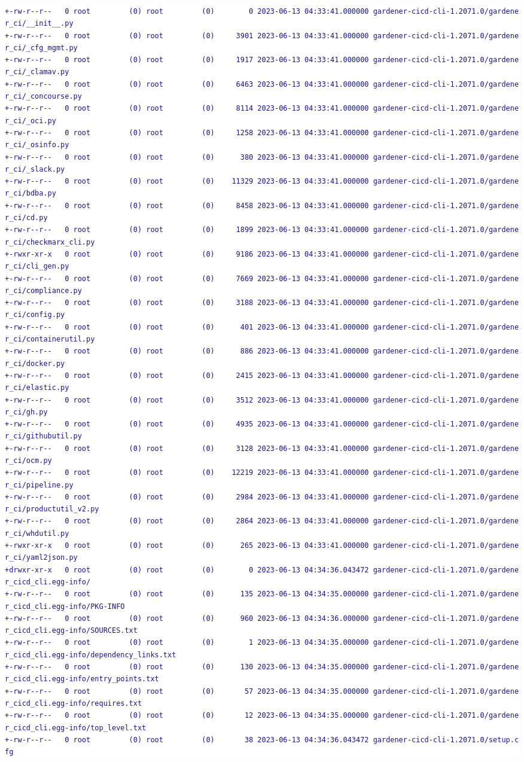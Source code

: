 ```diff
+-rw-r--r--   0 root         (0) root         (0)        0 2023-06-13 04:33:41.000000 gardener-cicd-cli-1.2071.0/gardener_ci/__init__.py
+-rw-r--r--   0 root         (0) root         (0)     3901 2023-06-13 04:33:41.000000 gardener-cicd-cli-1.2071.0/gardener_ci/_cfg_mgmt.py
+-rw-r--r--   0 root         (0) root         (0)     1917 2023-06-13 04:33:41.000000 gardener-cicd-cli-1.2071.0/gardener_ci/_clamav.py
+-rw-r--r--   0 root         (0) root         (0)     6463 2023-06-13 04:33:41.000000 gardener-cicd-cli-1.2071.0/gardener_ci/_concourse.py
+-rw-r--r--   0 root         (0) root         (0)     8114 2023-06-13 04:33:41.000000 gardener-cicd-cli-1.2071.0/gardener_ci/_oci.py
+-rw-r--r--   0 root         (0) root         (0)     1258 2023-06-13 04:33:41.000000 gardener-cicd-cli-1.2071.0/gardener_ci/_osinfo.py
+-rw-r--r--   0 root         (0) root         (0)      380 2023-06-13 04:33:41.000000 gardener-cicd-cli-1.2071.0/gardener_ci/_slack.py
+-rw-r--r--   0 root         (0) root         (0)    11329 2023-06-13 04:33:41.000000 gardener-cicd-cli-1.2071.0/gardener_ci/bdba.py
+-rw-r--r--   0 root         (0) root         (0)     8458 2023-06-13 04:33:41.000000 gardener-cicd-cli-1.2071.0/gardener_ci/cd.py
+-rw-r--r--   0 root         (0) root         (0)     1899 2023-06-13 04:33:41.000000 gardener-cicd-cli-1.2071.0/gardener_ci/checkmarx_cli.py
+-rwxr-xr-x   0 root         (0) root         (0)     9186 2023-06-13 04:33:41.000000 gardener-cicd-cli-1.2071.0/gardener_ci/cli_gen.py
+-rw-r--r--   0 root         (0) root         (0)     7669 2023-06-13 04:33:41.000000 gardener-cicd-cli-1.2071.0/gardener_ci/compliance.py
+-rw-r--r--   0 root         (0) root         (0)     3188 2023-06-13 04:33:41.000000 gardener-cicd-cli-1.2071.0/gardener_ci/config.py
+-rw-r--r--   0 root         (0) root         (0)      401 2023-06-13 04:33:41.000000 gardener-cicd-cli-1.2071.0/gardener_ci/containerutil.py
+-rw-r--r--   0 root         (0) root         (0)      886 2023-06-13 04:33:41.000000 gardener-cicd-cli-1.2071.0/gardener_ci/docker.py
+-rw-r--r--   0 root         (0) root         (0)     2415 2023-06-13 04:33:41.000000 gardener-cicd-cli-1.2071.0/gardener_ci/elastic.py
+-rw-r--r--   0 root         (0) root         (0)     3512 2023-06-13 04:33:41.000000 gardener-cicd-cli-1.2071.0/gardener_ci/gh.py
+-rw-r--r--   0 root         (0) root         (0)     4935 2023-06-13 04:33:41.000000 gardener-cicd-cli-1.2071.0/gardener_ci/githubutil.py
+-rw-r--r--   0 root         (0) root         (0)     3128 2023-06-13 04:33:41.000000 gardener-cicd-cli-1.2071.0/gardener_ci/ocm.py
+-rw-r--r--   0 root         (0) root         (0)    12219 2023-06-13 04:33:41.000000 gardener-cicd-cli-1.2071.0/gardener_ci/pipeline.py
+-rw-r--r--   0 root         (0) root         (0)     2984 2023-06-13 04:33:41.000000 gardener-cicd-cli-1.2071.0/gardener_ci/productutil_v2.py
+-rw-r--r--   0 root         (0) root         (0)     2864 2023-06-13 04:33:41.000000 gardener-cicd-cli-1.2071.0/gardener_ci/whdutil.py
+-rwxr-xr-x   0 root         (0) root         (0)      265 2023-06-13 04:33:41.000000 gardener-cicd-cli-1.2071.0/gardener_ci/yaml2json.py
+drwxr-xr-x   0 root         (0) root         (0)        0 2023-06-13 04:34:36.043472 gardener-cicd-cli-1.2071.0/gardener_cicd_cli.egg-info/
+-rw-r--r--   0 root         (0) root         (0)      135 2023-06-13 04:34:35.000000 gardener-cicd-cli-1.2071.0/gardener_cicd_cli.egg-info/PKG-INFO
+-rw-r--r--   0 root         (0) root         (0)      960 2023-06-13 04:34:36.000000 gardener-cicd-cli-1.2071.0/gardener_cicd_cli.egg-info/SOURCES.txt
+-rw-r--r--   0 root         (0) root         (0)        1 2023-06-13 04:34:35.000000 gardener-cicd-cli-1.2071.0/gardener_cicd_cli.egg-info/dependency_links.txt
+-rw-r--r--   0 root         (0) root         (0)      130 2023-06-13 04:34:35.000000 gardener-cicd-cli-1.2071.0/gardener_cicd_cli.egg-info/entry_points.txt
+-rw-r--r--   0 root         (0) root         (0)       57 2023-06-13 04:34:35.000000 gardener-cicd-cli-1.2071.0/gardener_cicd_cli.egg-info/requires.txt
+-rw-r--r--   0 root         (0) root         (0)       12 2023-06-13 04:34:35.000000 gardener-cicd-cli-1.2071.0/gardener_cicd_cli.egg-info/top_level.txt
+-rw-r--r--   0 root         (0) root         (0)       38 2023-06-13 04:34:36.043472 gardener-cicd-cli-1.2071.0/setup.cfg
```